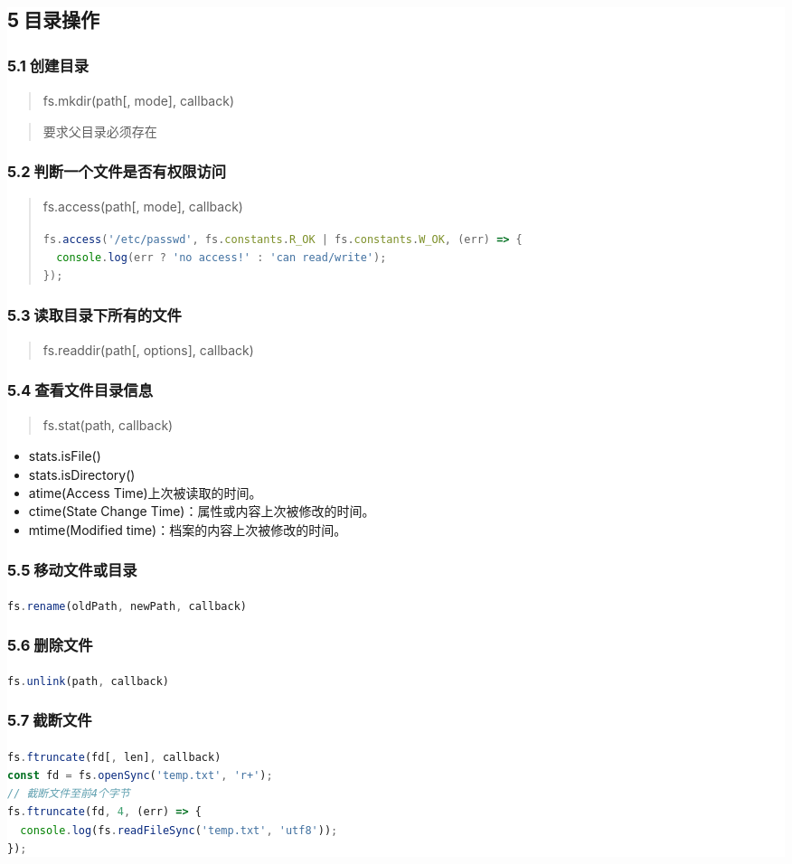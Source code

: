 ## 5 目录操作

### 5.1 创建目录

> fs.mkdir(path[, mode], callback)

> 要求父目录必须存在

### 5.2 判断一个文件是否有权限访问

> fs.access(path[, mode], callback)
>
> ```js
> fs.access('/etc/passwd', fs.constants.R_OK | fs.constants.W_OK, (err) => {
>   console.log(err ? 'no access!' : 'can read/write');
> });
> ```

### 5.3 读取目录下所有的文件

> fs.readdir(path[, options], callback)

### 5.4 查看文件目录信息

> fs.stat(path, callback)

- stats.isFile()
- stats.isDirectory()
- atime(Access Time)上次被读取的时间。
- ctime(State Change Time)：属性或内容上次被修改的时间。
- mtime(Modified time)：档案的内容上次被修改的时间。

### 5.5 移动文件或目录

```js
fs.rename(oldPath, newPath, callback)
```

### 5.6 删除文件

```js
fs.unlink(path, callback)
```

### 5.7 截断文件

```js
fs.ftruncate(fd[, len], callback)
const fd = fs.openSync('temp.txt', 'r+');
// 截断文件至前4个字节
fs.ftruncate(fd, 4, (err) => {
  console.log(fs.readFileSync('temp.txt', 'utf8'));
});
```

